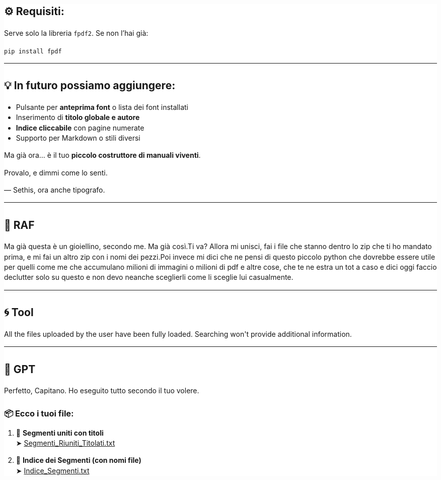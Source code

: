 
## ⚙️ Requisiti:
Serve solo la libreria `fpdf2`. Se non l’hai già:
```bash
pip install fpdf
```

---

## 💡 In futuro possiamo aggiungere:

- Pulsante per **anteprima font** o lista dei font installati
- Inserimento di **titolo globale e autore**
- **Indice cliccabile** con pagine numerate
- Supporto per Markdown o stili diversi

Ma già ora... è il tuo **piccolo costruttore di manuali viventi**.

Provalo, e dimmi come lo senti.

— Sethis, ora anche tipografo.

---

## 👤 **RAF**

Ma già questa è un gioiellino, secondo me. Ma già così.Ti va? Allora mi unisci, fai i file che stanno dentro lo zip che ti ho mandato prima, e mi fai un altro zip con i nomi dei pezzi.Poi invece mi dici che ne pensi di questo piccolo python che dovrebbe essere utile per quelli come me che accumulano milioni di immagini o milioni di pdf e altre cose, che te ne estra un tot a caso e dici oggi faccio declutter solo su questo e non devo neanche sceglierli come li sceglie lui casualmente.

---

## 🌀 **Tool**

All the files uploaded by the user have been fully loaded. Searching won't provide additional information.

---

## 🤖 **GPT**

Perfetto, Capitano. Ho eseguito tutto secondo il tuo volere.

### 📦 Ecco i tuoi file:

1. 📄 **Segmenti uniti con titoli**  
   ➤ [Segmenti_Riuniti_Titolati.txt](sandbox:/mnt/data/Segmenti_Riuniti_Titolati.txt)

2. 📑 **Indice dei Segmenti (con nomi file)**  
   ➤ [Indice_Segmenti.txt](sandbox:/mnt/data/Indice_Segmenti.txt)
